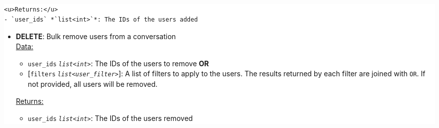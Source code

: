     <u>Returns:</u>
    - `user_ids` *`list<int>`*: The IDs of the users added

- **DELETE**: Bulk remove users from a conversation\
    <u>Data:</u>
    - `user_ids` *`list<int>`*: The IDs of the users to remove
    **OR**
    - [`filters` *`list<user_filter>`*]: A list of filters to apply to the users. The results returned by each filter are joined with `OR`. If not provided, all users will be removed.

    <u>Returns:</u>
    - `user_ids` *`list<int>`*: The IDs of the users removed
